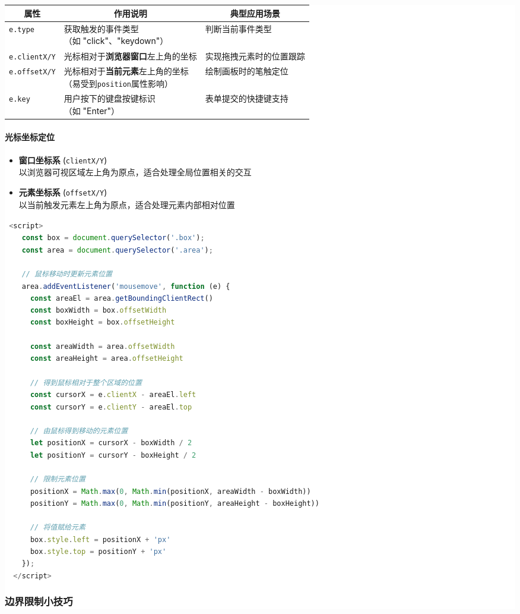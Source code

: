 | **属性**      | **作用说明**                                                       | **典型应用场景**         |
| ------------- | ------------------------------------------------------------------ | ------------------------ |
| `e.type`      | 获取触发的事件类型<br>（如 "click"、"keydown"）                    | 判断当前事件类型         |
| `e.clientX/Y` | 光标相对于**浏览器窗口**左上角的坐标                               | 实现拖拽元素时的位置跟踪 |
| `e.offsetX/Y` | 光标相对于**当前元素**左上角的坐标<br>（易受到`position`属性影响） | 绘制画板时的笔触定位     |
| `e.key`       | 用户按下的键盘按键标识<br>（如 "Enter"）                           | 表单提交的快捷键支持     |

#### 光标坐标定位

- **窗口坐标系** (`clientX/Y`)  
  以浏览器可视区域左上角为原点，适合处理全局位置相关的交互

- **元素坐标系** (`offsetX/Y`)  
  以当前触发元素左上角为原点，适合处理元素内部相对位置

```Javascript
 <script>
    const box = document.querySelector('.box');
    const area = document.querySelector('.area');

    // 鼠标移动时更新元素位置
    area.addEventListener('mousemove', function (e) {
      const areaEl = area.getBoundingClientRect()
      const boxWidth = box.offsetWidth
      const boxHeight = box.offsetHeight

      const areaWidth = area.offsetWidth
      const areaHeight = area.offsetHeight

      // 得到鼠标相对于整个区域的位置
      const cursorX = e.clientX - areaEl.left
      const cursorY = e.clientY - areaEl.top

      // 由鼠标得到移动的元素位置
      let positionX = cursorX - boxWidth / 2
      let positionY = cursorY - boxHeight / 2

      // 限制元素位置
      positionX = Math.max(0, Math.min(positionX, areaWidth - boxWidth))
      positionY = Math.max(0, Math.min(positionY, areaHeight - boxHeight))

      // 将值赋给元素
      box.style.left = positionX + 'px'
      box.style.top = positionY + 'px'
    });
  </script>
```

### **边界限制小技巧**

